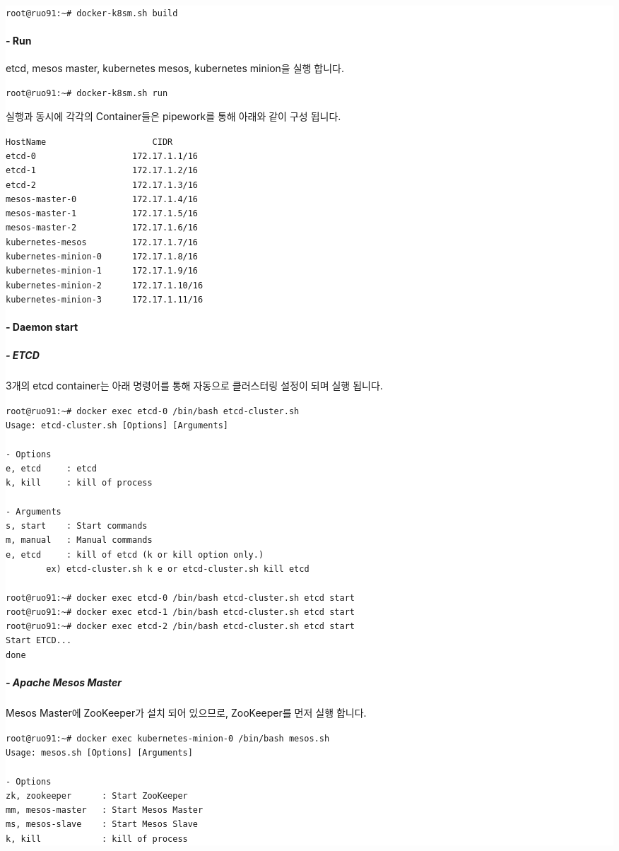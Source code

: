     root@ruo91:~# docker-k8sm.sh build

#### - Run
etcd, mesos master, kubernetes mesos, kubernetes minion을 실행 합니다.

    root@ruo91:~# docker-k8sm.sh run

실행과 동시에 각각의 Container들은 pipework를 통해 아래와 같이 구성 됩니다.

    HostName                     CIDR
    etcd-0                   172.17.1.1/16
    etcd-1                   172.17.1.2/16
    etcd-2                   172.17.1.3/16
    mesos-master-0           172.17.1.4/16
    mesos-master-1           172.17.1.5/16
    mesos-master-2           172.17.1.6/16
    kubernetes-mesos         172.17.1.7/16
    kubernetes-minion-0      172.17.1.8/16
    kubernetes-minion-1      172.17.1.9/16
    kubernetes-minion-2      172.17.1.10/16
    kubernetes-minion-3      172.17.1.11/16

#### - Daemon start
##### - ETCD
3개의 etcd container는 아래 명령어를 통해 자동으로 클러스터링 설정이 되며 실행 됩니다.

    root@ruo91:~# docker exec etcd-0 /bin/bash etcd-cluster.sh
    Usage: etcd-cluster.sh [Options] [Arguments]
    
    - Options
    e, etcd		: etcd
    k, kill		: kill of process
    
    - Arguments
    s, start	: Start commands
    m, manual	: Manual commands
    e, etcd		: kill of etcd (k or kill option only.)
    		ex) etcd-cluster.sh k e or etcd-cluster.sh kill etcd

    root@ruo91:~# docker exec etcd-0 /bin/bash etcd-cluster.sh etcd start
    root@ruo91:~# docker exec etcd-1 /bin/bash etcd-cluster.sh etcd start
    root@ruo91:~# docker exec etcd-2 /bin/bash etcd-cluster.sh etcd start
    Start ETCD...
    done

##### - Apache Mesos Master
Mesos Master에 ZooKeeper가 설치 되어 있으므로, ZooKeeper를 먼저 실행 합니다.

    root@ruo91:~# docker exec kubernetes-minion-0 /bin/bash mesos.sh
    Usage: mesos.sh [Options] [Arguments]
    
    - Options
    zk, zookeeper      : Start ZooKeeper
    mm, mesos-master   : Start Mesos Master
    ms, mesos-slave    : Start Mesos Slave
    k, kill            : kill of process
    